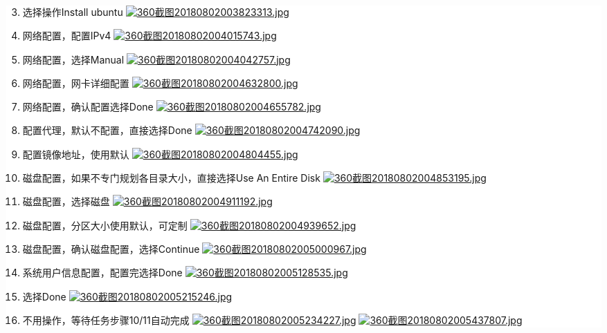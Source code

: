 3. 选择操作Install ubuntu
[![360截图20180802003823313.jpg](https://i.loli.net/2018/08/02/5b61f6c31ad1c.jpg)](https://i.loli.net/2018/08/02/5b61f6c31ad1c.jpg)

4. 网络配置，配置IPv4
[![360截图20180802004015743.jpg](https://i.loli.net/2018/08/02/5b61f6c31c245.jpg)](https://i.loli.net/2018/08/02/5b61f6c31c245.jpg)

5. 网络配置，选择Manual
[![360截图20180802004042757.jpg](https://i.loli.net/2018/08/02/5b61f6c31dbbf.jpg)](https://i.loli.net/2018/08/02/5b61f6c31dbbf.jpg)

6. 网络配置，网卡详细配置
[![360截图20180802004632800.jpg](https://i.loli.net/2018/08/02/5b61f6c31f2d2.jpg)](https://i.loli.net/2018/08/02/5b61f6c31f2d2.jpg)

7. 网络配置，确认配置选择Done
[![360截图20180802004655782.jpg](https://i.loli.net/2018/08/02/5b61f6fc9ea8e.jpg)](https://i.loli.net/2018/08/02/5b61f6fc9ea8e.jpg)

8. 配置代理，默认不配置，直接选择Done
[![360截图20180802004742090.jpg](https://i.loli.net/2018/08/02/5b61f6fca4a9f.jpg)](https://i.loli.net/2018/08/02/5b61f6fca4a9f.jpg)

9. 配置镜像地址，使用默认
[![360截图20180802004804455.jpg](https://i.loli.net/2018/08/02/5b61f6fca0489.jpg)](https://i.loli.net/2018/08/02/5b61f6fca0489.jpg)

10. 磁盘配置，如果不专门规划各目录大小，直接选择Use An Entire Disk
[![360截图20180802004853195.jpg](https://i.loli.net/2018/08/02/5b61f6fca1d7f.jpg)](https://i.loli.net/2018/08/02/5b61f6fca1d7f.jpg)

11. 磁盘配置，选择磁盘
[![360截图20180802004911192.jpg](https://i.loli.net/2018/08/02/5b61f6fca327e.jpg)](https://i.loli.net/2018/08/02/5b61f6fca327e.jpg)

12. 磁盘配置，分区大小使用默认，可定制
[![360截图20180802004939652.jpg](https://i.loli.net/2018/08/02/5b61f6fca6411.jpg)](https://i.loli.net/2018/08/02/5b61f6fca6411.jpg)

13. 磁盘配置，确认磁盘配置，选择Continue
[![360截图20180802005000967.jpg](https://i.loli.net/2018/08/02/5b61f6fca7ecd.jpg)](https://i.loli.net/2018/08/02/5b61f6fca7ecd.jpg)

14. 系统用户信息配置，配置完选择Done
[![360截图20180802005128535.jpg](https://i.loli.net/2018/08/02/5b61f7241b4a7.jpg)](https://i.loli.net/2018/08/02/5b61f7241b4a7.jpg)

15. 选择Done
[![360截图20180802005215246.jpg](https://i.loli.net/2018/08/02/5b61f7241f677.jpg)](https://i.loli.net/2018/08/02/5b61f7241f677.jpg)

16. 不用操作，等待任务步骤10/11自动完成
[![360截图20180802005234227.jpg](https://i.loli.net/2018/08/02/5b61f72421199.jpg)](https://i.loli.net/2018/08/02/5b61f72421199.jpg)
[![360截图20180802005437807.jpg](https://i.loli.net/2018/08/02/5b61f72422e3c.jpg)](https://i.loli.net/2018/08/02/5b61f72422e3c.jpg)
